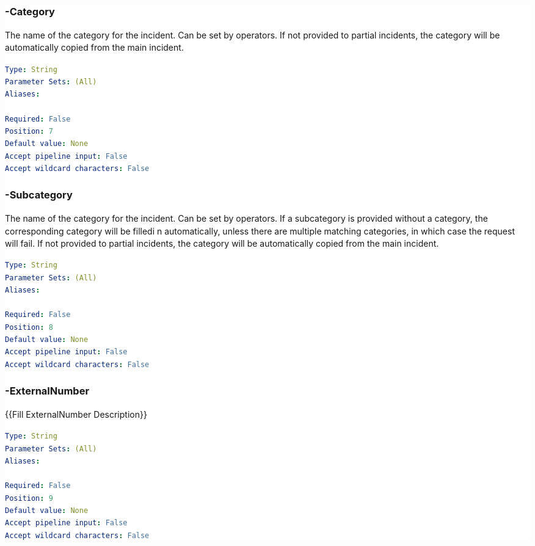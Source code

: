 ### -Category
The name of the category for the incident.
Can be set by operators.
If not provided to partial incidents, the category will be automatically copied from the main incident.

```yaml
Type: String
Parameter Sets: (All)
Aliases:

Required: False
Position: 7
Default value: None
Accept pipeline input: False
Accept wildcard characters: False
```

### -Subcategory
The name of the category for the incident.
Can be set by operators.
If a subcategory is provided without a category, the corresponding category will be filledi n automatically, unless there are multiple matching categories, in which case the request will fail.
If not provided to partial incidents, the category will be automatically copied from the main incident.

```yaml
Type: String
Parameter Sets: (All)
Aliases:

Required: False
Position: 8
Default value: None
Accept pipeline input: False
Accept wildcard characters: False
```

### -ExternalNumber
{{Fill ExternalNumber Description}}

```yaml
Type: String
Parameter Sets: (All)
Aliases:

Required: False
Position: 9
Default value: None
Accept pipeline input: False
Accept wildcard characters: False
```
